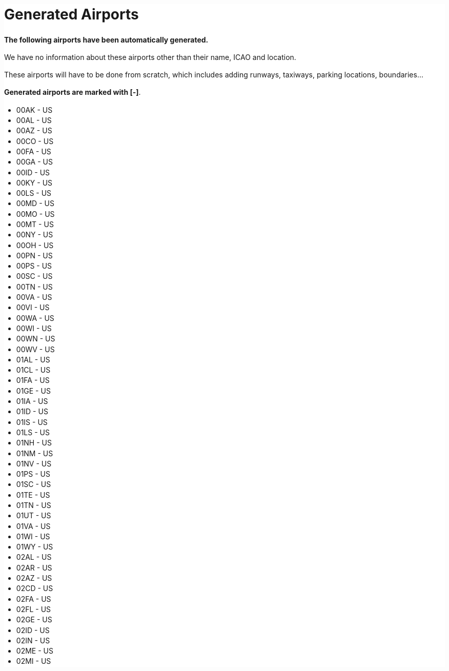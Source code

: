 Generated Airports
==================
**The following airports have been automatically generated.**

We have no information about these airports other than their name, ICAO and location.

These airports will have to be done from scratch, which includes adding runways, taxiways, parking locations, boundaries...

**Generated airports are marked with [-]**.

*   00AK - US
*   00AL - US
*   00AZ - US
*   00CO - US
*   00FA - US
*   00GA - US
*   00ID - US
*   00KY - US
*   00LS - US
*   00MD - US
*   00MO - US
*   00MT - US
*   00NY - US
*   00OH - US
*   00PN - US
*   00PS - US
*   00SC - US
*   00TN - US
*   00VA - US
*   00VI - US
*   00WA - US
*   00WI - US
*   00WN - US
*   00WV - US
*   01AL - US
*   01CL - US
*   01FA - US
*   01GE - US
*   01IA - US
*   01ID - US
*   01IS - US
*   01LS - US
*   01NH - US
*   01NM - US
*   01NV - US
*   01PS - US
*   01SC - US
*   01TE - US
*   01TN - US
*   01UT - US
*   01VA - US
*   01WI - US
*   01WY - US
*   02AL - US
*   02AR - US
*   02AZ - US
*   02CD - US
*   02FA - US
*   02FL - US
*   02GE - US
*   02ID - US
*   02IN - US
*   02ME - US
*   02MI - US
